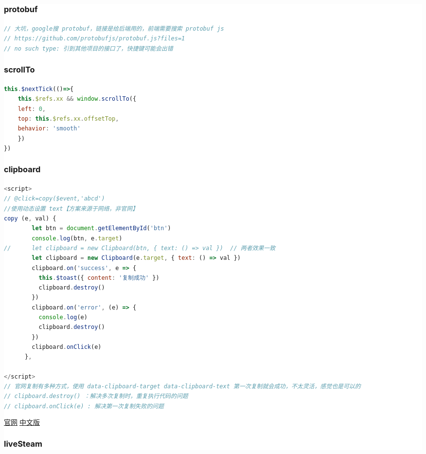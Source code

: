 ### protobuf

```js
// 大坑，google搜 protobuf，链接是给后端用的，前端需要搜索 protobuf js 
// https://github.com/protobufjs/protobuf.js?files=1
// no such type: 引到其他项目的接口了，快捷键可能会出错
```

### scrollTo

```js
this.$nextTick(()=>{
    this.$refs.xx && window.scrollTo({
    left: 0,
    top: this.$refs.xx.offsetTop,
    behavior: 'smooth'
    })
})

```

### clipboard

```js
<script>
// @click=copy($event,'abcd')
//使用动态设置 text【方案来源于网络，非官网】  
copy (e, val) {
        let btn = document.getElementById('btn')
        console.log(btn, e.target)  
//      let clipboard = new Clipboard(btn, { text: () => val })  // 两者效果一致
        let clipboard = new Clipboard(e.target, { text: () => val })
        clipboard.on('success', e => {
          this.$toast({ content: '复制成功' })
          clipboard.destroy()
        })
        clipboard.on('error', (e) => {
          console.log(e)
          clipboard.destroy()  
        })
        clipboard.onClick(e)
      },

</script>   
// 官网复制有多种方式，使用 data-clipboard-target data-clipboard-text 第一次复制就会成功，不太灵活，感觉也是可以的
// clipboard.destroy() ：解决多次复制时，重复执行代码的问题
// clipboard.onClick(e) : 解决第一次复制失败的问题
```

[官网](https://clipboardjs.com/)
[中文版](http://www.clipboardjs.cn/)

### liveSteam
